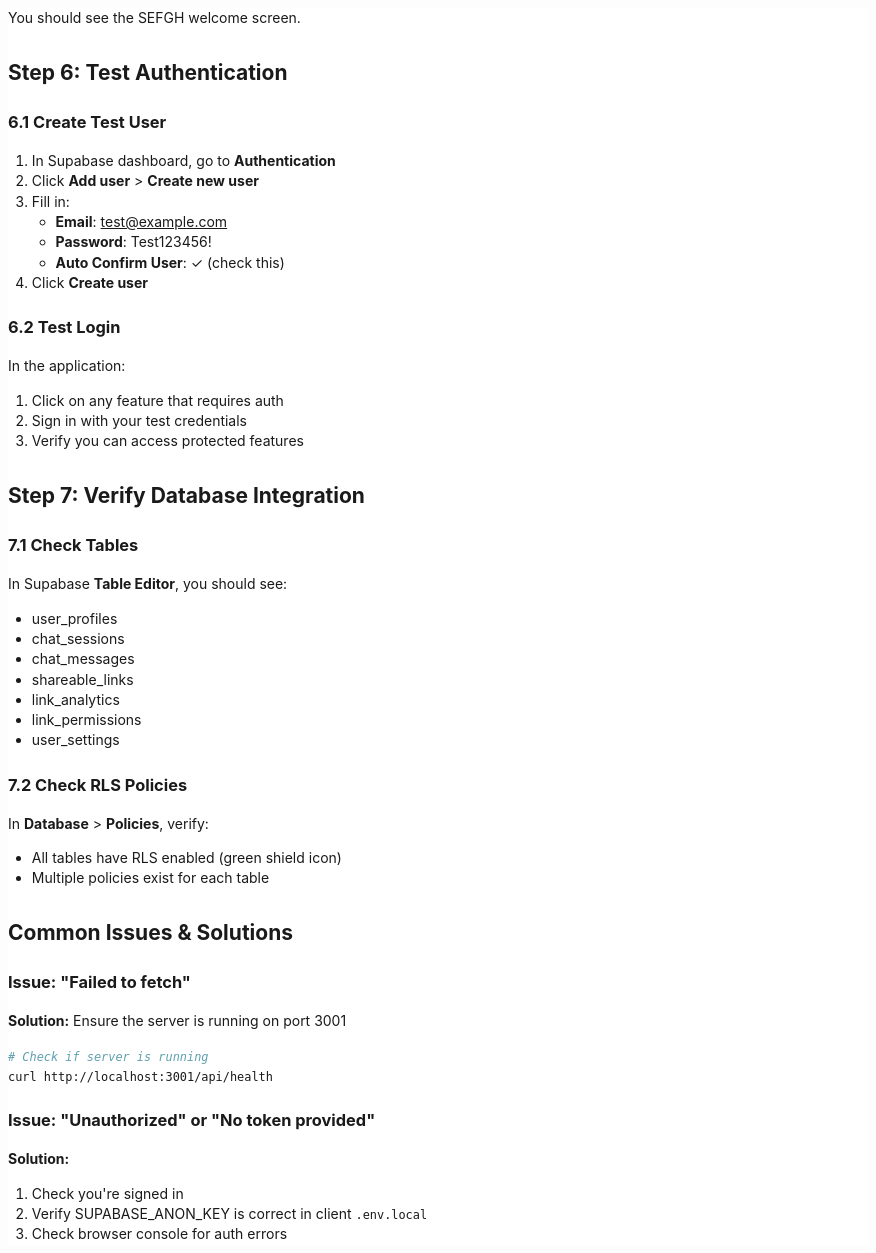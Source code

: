 You should see the SEFGH welcome screen.

## Step 6: Test Authentication

### 6.1 Create Test User
1. In Supabase dashboard, go to **Authentication**
2. Click **Add user** > **Create new user**
3. Fill in:
   - **Email**: test@example.com
   - **Password**: Test123456!
   - **Auto Confirm User**: ✓ (check this)
4. Click **Create user**

### 6.2 Test Login
In the application:
1. Click on any feature that requires auth
2. Sign in with your test credentials
3. Verify you can access protected features

## Step 7: Verify Database Integration

### 7.1 Check Tables
In Supabase **Table Editor**, you should see:
- user_profiles
- chat_sessions
- chat_messages
- shareable_links
- link_analytics
- link_permissions
- user_settings

### 7.2 Check RLS Policies
In **Database** > **Policies**, verify:
- All tables have RLS enabled (green shield icon)
- Multiple policies exist for each table

## Common Issues & Solutions

### Issue: "Failed to fetch"
**Solution:** Ensure the server is running on port 3001
```bash
# Check if server is running
curl http://localhost:3001/api/health
```

### Issue: "Unauthorized" or "No token provided"
**Solution:** 
1. Check you're signed in
2. Verify SUPABASE_ANON_KEY is correct in client `.env.local`
3. Check browser console for auth errors
